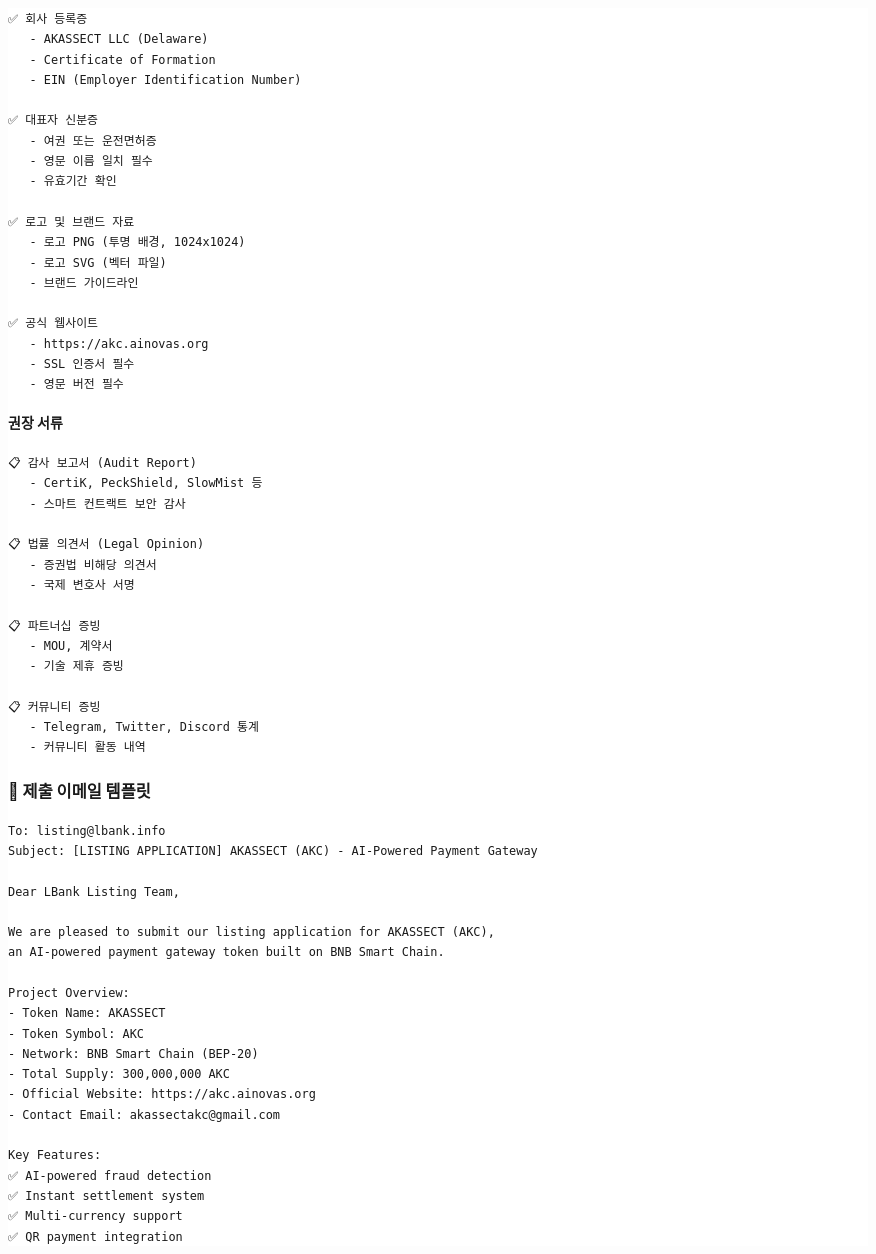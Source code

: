 ```
✅ 회사 등록증
   - AKASSECT LLC (Delaware)
   - Certificate of Formation
   - EIN (Employer Identification Number)

✅ 대표자 신분증
   - 여권 또는 운전면허증
   - 영문 이름 일치 필수
   - 유효기간 확인

✅ 로고 및 브랜드 자료
   - 로고 PNG (투명 배경, 1024x1024)
   - 로고 SVG (벡터 파일)
   - 브랜드 가이드라인

✅ 공식 웹사이트
   - https://akc.ainovas.org
   - SSL 인증서 필수
   - 영문 버전 필수
```

#### 권장 서류
```
📋 감사 보고서 (Audit Report)
   - CertiK, PeckShield, SlowMist 등
   - 스마트 컨트랙트 보안 감사

📋 법률 의견서 (Legal Opinion)
   - 증권법 비해당 의견서
   - 국제 변호사 서명

📋 파트너십 증빙
   - MOU, 계약서
   - 기술 제휴 증빙

📋 커뮤니티 증빙
   - Telegram, Twitter, Discord 통계
   - 커뮤니티 활동 내역
```

### 📧 제출 이메일 템플릿

```
To: listing@lbank.info
Subject: [LISTING APPLICATION] AKASSECT (AKC) - AI-Powered Payment Gateway

Dear LBank Listing Team,

We are pleased to submit our listing application for AKASSECT (AKC), 
an AI-powered payment gateway token built on BNB Smart Chain.

Project Overview:
- Token Name: AKASSECT
- Token Symbol: AKC
- Network: BNB Smart Chain (BEP-20)
- Total Supply: 300,000,000 AKC
- Official Website: https://akc.ainovas.org
- Contact Email: akassectakc@gmail.com

Key Features:
✅ AI-powered fraud detection
✅ Instant settlement system
✅ Multi-currency support
✅ QR payment integration
```